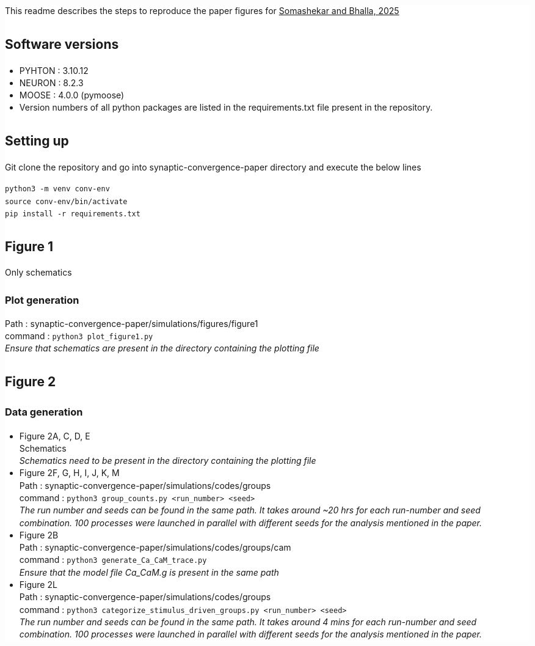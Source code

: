 This readme describes the steps to reproduce the paper figures for [Somashekar and Bhalla, 2025](https://doi.org/10.7554/eLife.100664.4)


## Software versions
- PYHTON : 3.10.12 
- NEURON : 8.2.3 
- MOOSE : 4.0.0 (pymoose)
- Version numbers of all python packages are listed in the requirements.txt file present in the repository. 

## Setting up
Git clone the repository and go into synaptic-convergence-paper directory and execute the below lines
```
python3 -m venv conv-env
source conv-env/bin/activate
pip install -r requirements.txt
```


## Figure 1

Only schematics

### Plot generation

Path : synaptic-convergence-paper/simulations/figures/figure1\
command : ```python3 plot_figure1.py```\
_Ensure that schematics are present in the directory containing the plotting file_



## Figure 2

### Data generation

- Figure 2A, C, D, E\
  Schematics\
  _Schematics need to be present in the directory containing the plotting file_
- Figure 2F, G, H, I, J, K, M\
  Path : synaptic-convergence-paper/simulations/codes/groups\
  command : ```python3 group_counts.py <run_number> <seed>```\
  _The run number and seeds can be found in the same path. It takes around ~20 hrs for each run-number and seed combination. 100 processes were launched in parallel with different seeds for the analysis mentioned in the paper._
- Figure 2B\
  Path :  synaptic-convergence-paper/simulations/codes/groups/cam\
  command : ```python3 generate_Ca_CaM_trace.py```\
  _Ensure that the model file Ca_CaM.g is present in the same path_
- Figure 2L\
  Path : synaptic-convergence-paper/simulations/codes/groups\
  command : ```python3 categorize_stimulus_driven_groups.py <run_number> <seed>```\
  _The run number and seeds can be found in the same path. It takes around 4 mins for each run-number and seed combination. 100 processes were launched in parallel with different seeds for the analysis mentioned in the paper._
